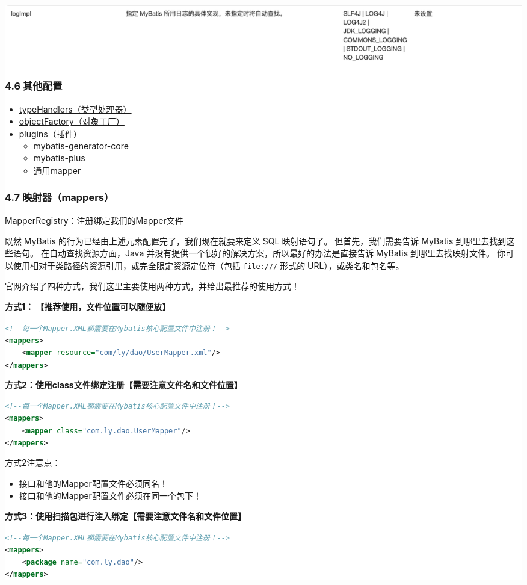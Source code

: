 ![image-20201010092518944](MyBatis.assets/image-20201010092518944.png)



### 4.6 其他配置

- [typeHandlers（类型处理器）](https://mybatis.org/mybatis-3/zh/configuration.html#typeHandlers)
- [objectFactory（对象工厂）](https://mybatis.org/mybatis-3/zh/configuration.html#objectFactory)
- [plugins（插件）](https://mybatis.org/mybatis-3/zh/configuration.html#plugins)
    - mybatis-generator-core
    - mybatis-plus
    - 通用mapper



### 4.7 映射器（mappers）

MapperRegistry：注册绑定我们的Mapper文件

既然 MyBatis 的行为已经由上述元素配置完了，我们现在就要来定义 SQL 映射语句了。 但首先，我们需要告诉 MyBatis 到哪里去找到这些语句。 在自动查找资源方面，Java 并没有提供一个很好的解决方案，所以最好的办法是直接告诉 MyBatis 到哪里去找映射文件。 你可以使用相对于类路径的资源引用，或完全限定资源定位符（包括 `file:///` 形式的 URL），或类名和包名等。

官网介绍了四种方式，我们这里主要使用两种方式，并给出最推荐的使用方式！

**方式1： 【推荐使用，文件位置可以随便放】**

```xml
<!--每一个Mapper.XML都需要在Mybatis核心配置文件中注册！-->
<mappers>
    <mapper resource="com/ly/dao/UserMapper.xml"/>
</mappers>
```



**方式2：使用class文件绑定注册【需要注意文件名和文件位置】**

```xml
<!--每一个Mapper.XML都需要在Mybatis核心配置文件中注册！-->
<mappers>
    <mapper class="com.ly.dao.UserMapper"/>
</mappers>
```

方式2注意点：

- 接口和他的Mapper配置文件必须同名！
- 接口和他的Mapper配置文件必须在同一个包下！



**方式3：使用扫描包进行注入绑定【需要注意文件名和文件位置】**

```xml
<!--每一个Mapper.XML都需要在Mybatis核心配置文件中注册！-->
<mappers>
    <package name="com.ly.dao"/>
</mappers>
```
